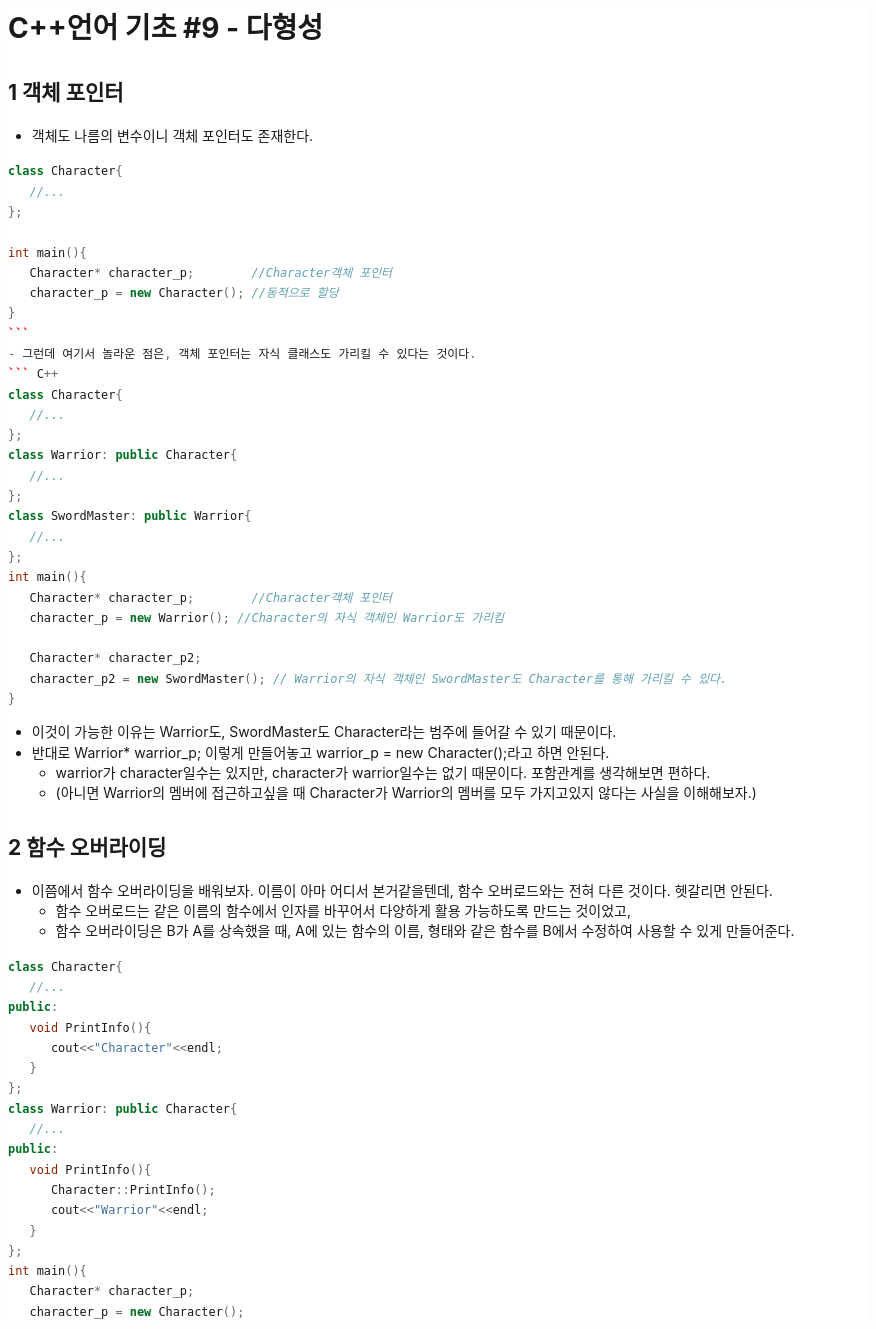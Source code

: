 # C++언어 기초 #9 - 다형성
## 1 객체 포인터
- 객체도 나름의 변수이니 객체 포인터도 존재한다.
``` C++
class Character{
   //...
};

int main(){
   Character* character_p;        //Character객체 포인터
   character_p = new Character(); //동적으로 할당
}
```​
- 그런데 여기서 놀라운 점은, 객체 포인터는 자식 클래스도 가리킬 수 있다는 것이다.
``` C++
class Character{
   //...
};
class Warrior: public Character{
   //...
};
class SwordMaster: public Warrior{
   //...
};
int main(){
   Character* character_p;        //Character객체 포인터
   character_p = new Warrior(); //Character의 자식 객체인 Warrior도 가리킴

   Character* character_p2;
   character_p2 = new SwordMaster(); // Warrior의 자식 객체인 SwordMaster도 Character를 통해 가리킬 수 있다.
}
```
- 이것이 가능한 이유는 Warrior도, SwordMaster도 Character라는 범주에 들어갈 수 있기 때문이다.
- 반대로 Warrior* warrior_p; 이렇게 만들어놓고 warrior_p = new Character();라고 하면 안된다.
    - warrior가 character일수는 있지만, character가 warrior일수는 없기 때문이다. 포함관계를 생각해보면 편하다.
    - (아니면 Warrior의 멤버에 접근하고싶을 때 Character가 Warrior의 멤버를 모두 가지고있지 않다는 사실을 이해해보자.)

## 2 함수 오버라이딩
- 이쯤에서 함수 오버라이딩을 배워보자. 이름이 아마 어디서 본거같을텐데, 함수 오버로드와는 전혀 다른 것이다. 헷갈리면 안된다.
    - 함수 오버로드는 같은 이름의 함수에서 인자를 바꾸어서 다양하게 활용 가능하도록 만드는 것이었고,
    - 함수 오버라이딩은 B가 A를 상속했을 때, A에 있는 함수의 이름, 형태와 같은 함수를 B에서 수정하여 사용할 수 있게 만들어준다.
``` C++
class Character{
   //...
public:
   void PrintInfo(){
      cout<<"Character"<<endl;
   }
};
class Warrior: public Character{
   //...
public:
   void PrintInfo(){
      Character::PrintInfo();
      cout<<"Warrior"<<endl;
   }
};
int main(){
   Character* character_p;
   character_p = new Character();

```